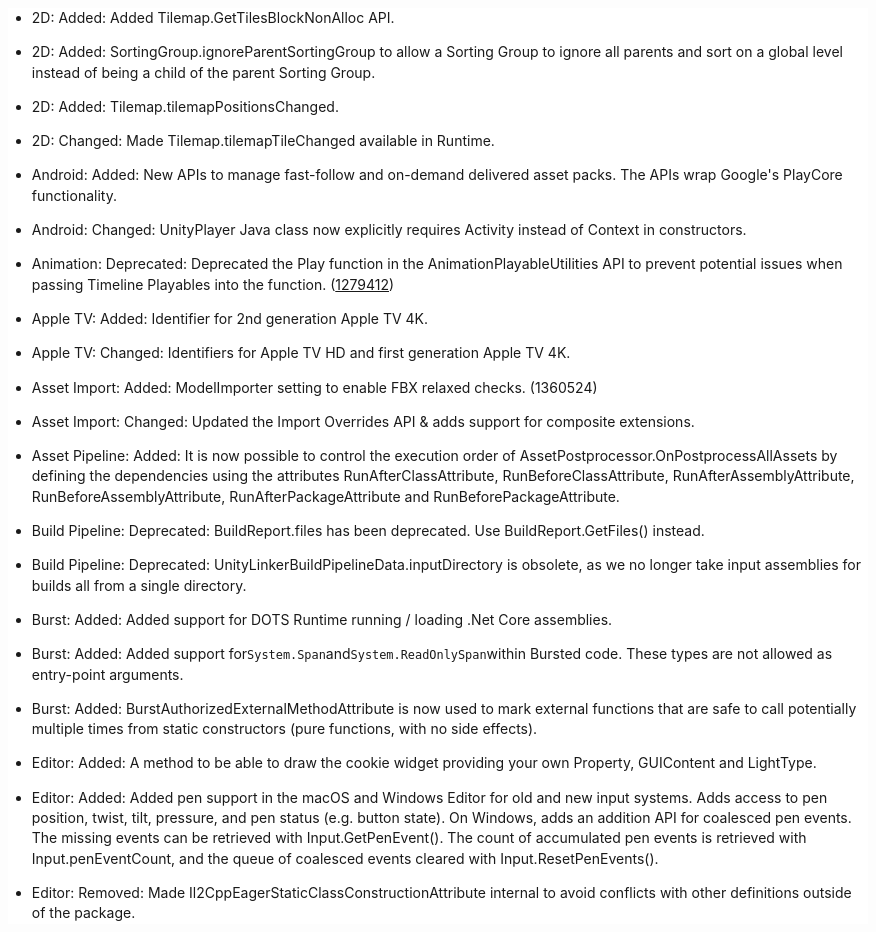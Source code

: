 -   2D: Added: Added Tilemap.GetTilesBlockNonAlloc API.

-   2D: Added: SortingGroup.ignoreParentSortingGroup to allow a Sorting Group to ignore all parents and sort on a global level instead of being a child of the parent Sorting Group.

-   2D: Added: Tilemap.tilemapPositionsChanged.

-   2D: Changed: Made Tilemap.tilemapTileChanged available in Runtime.

-   Android: Added: New APIs to manage fast-follow and on-demand delivered asset packs. The APIs wrap Google\'s PlayCore functionality.

-   Android: Changed: UnityPlayer Java class now explicitly requires Activity instead of Context in constructors.

-   Animation: Deprecated: Deprecated the Play function in the AnimationPlayableUtilities API to prevent potential issues when passing Timeline Playables into the function. ([1279412](https://issuetracker.unity3d.com/issues/timeline-audio-track-in-playable-graph-is-not-played-when-the-animator-update-mode-is-set-to-animate-physics))

-   Apple TV: Added: Identifier for 2nd generation Apple TV 4K.

-   Apple TV: Changed: Identifiers for Apple TV HD and first generation Apple TV 4K.

-   Asset Import: Added: ModelImporter setting to enable FBX relaxed checks. (1360524)

-   Asset Import: Changed: Updated the Import Overrides API & adds support for composite extensions.

-   Asset Pipeline: Added: It is now possible to control the execution order of AssetPostprocessor.OnPostprocessAllAssets by defining the dependencies using the attributes RunAfterClassAttribute, RunBeforeClassAttribute, RunAfterAssemblyAttribute, RunBeforeAssemblyAttribute, RunAfterPackageAttribute and RunBeforePackageAttribute.

-   Build Pipeline: Deprecated: BuildReport.files has been deprecated. Use BuildReport.GetFiles() instead.

-   Build Pipeline: Deprecated: UnityLinkerBuildPipelineData.inputDirectory is obsolete, as we no longer take input assemblies for builds all from a single directory.

-   Burst: Added: Added support for DOTS Runtime running / loading .Net Core assemblies.

-   Burst: Added: Added support for` System.Span `and` System.ReadOnlySpan `within Bursted code. These types are not allowed as entry-point arguments.

-   Burst: Added: BurstAuthorizedExternalMethodAttribute is now used to mark external functions that are safe to call potentially multiple times from static constructors (pure functions, with no side effects).

-   Editor: Added: A method to be able to draw the cookie widget providing your own Property, GUIContent and LightType.

-   Editor: Added: Added pen support in the macOS and Windows Editor for old and new input systems. Adds access to pen position, twist, tilt, pressure, and pen status (e.g. button state). On Windows, adds an addition API for coalesced pen events. The missing events can be retrieved with Input.GetPenEvent(). The count of accumulated pen events is retrieved with Input.penEventCount, and the queue of coalesced events cleared with Input.ResetPenEvents().

-   Editor: Removed: Made Il2CppEagerStaticClassConstructionAttribute internal to avoid conflicts with other definitions outside of the package.
